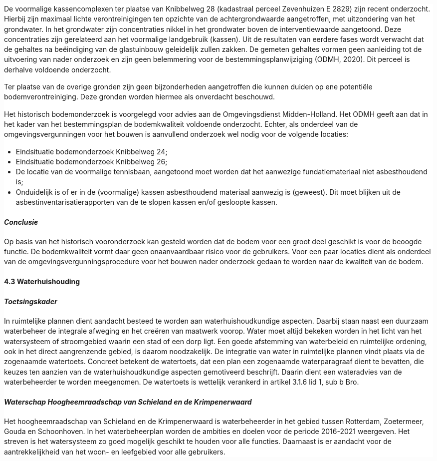 De voormalige kassencomplexen ter plaatse van Knibbelweg 28 (kadastraal perceel Zevenhuizen E 2829) zijn recent onderzocht. Hierbij zijn maximaal lichte verontreinigingen ten opzichte van de achtergrondwaarde aangetroffen, met uitzondering van het grondwater. In het grondwater zijn concentraties nikkel in het grondwater boven de interventiewaarde aangetoond. Deze concentraties zijn gerelateerd aan het voormalige landgebruik (kassen). Uit de resultaten van eerdere fases wordt verwacht dat de gehaltes na beëindiging van de glastuinbouw geleidelijk zullen zakken. De gemeten gehaltes vormen geen aanleiding tot de uitvoering van nader onderzoek en zijn geen belemmering voor de bestemmingsplanwijziging (ODMH, 2020). Dit perceel is derhalve voldoende onderzocht.

Ter plaatse van de overige gronden zijn geen bijzonderheden aangetroffen die kunnen duiden op ene potentiële bodemverontreiniging. Deze gronden worden hiermee als onverdacht beschouwd.

Het historisch bodemonderzoek is voorgelegd voor advies aan de Omgevingsdienst Midden-Holland. Het ODMH geeft aan dat in het kader van het bestemmingsplan de bodemkwaliteit voldoende onderzocht. Echter, als onderdeel van de omgevingsvergunningen voor het bouwen is aanvullend onderzoek wel nodig voor de volgende locaties:

- Eindsituatie bodemonderzoek Knibbelweg 24;
- Eindsituatie bodemonderzoek Knibbelweg 26;
- De locatie van de voormalige tennisbaan, aangetoond moet worden dat het aanwezige fundatiemateriaal niet asbesthoudend is;
- Onduidelijk is of er in de (voormalige) kassen asbesthoudend materiaal aanwezig is (geweest). Dit moet blijken uit de asbestinventarisatierapporten van de te slopen kassen en/of gesloopte kassen.

#### *Conclusie*

Op basis van het historisch vooronderzoek kan gesteld worden dat de bodem voor een groot deel geschikt is voor de beoogde functie. De bodemkwaliteit vormt daar geen onaanvaardbaar risico voor de gebruikers. Voor een paar locaties dient als onderdeel van de omgevingsvergunningsprocedure voor het bouwen nader onderzoek gedaan te worden naar de kwaliteit van de bodem.

#### <span id="page-27-0"></span>**4.3 Waterhuishouding**

#### *Toetsingskader*

In ruimtelijke plannen dient aandacht besteed te worden aan waterhuishoudkundige aspecten. Daarbij staan naast een duurzaam waterbeheer de integrale afweging en het creëren van maatwerk voorop. Water moet altijd bekeken worden in het licht van het watersysteem of stroomgebied waarin een stad of een dorp ligt. Een goede afstemming van waterbeleid en ruimtelijke ordening, ook in het direct aangrenzende gebied, is daarom noodzakelijk. De integratie van water in ruimtelijke plannen vindt plaats via de zogenaamde watertoets. Concreet betekent de watertoets, dat een plan een zogenaamde waterparagraaf dient te bevatten, die keuzes ten aanzien van de waterhuishoudkundige aspecten gemotiveerd beschrijft. Daarin dient een wateradvies van de waterbeheerder te worden meegenomen. De watertoets is wettelijk verankerd in artikel 3.1.6 lid 1, sub b Bro.

#### *Waterschap Hoogheemraadschap van Schieland en de Krimpenerwaard*

Het hoogheemraadschap van Schieland en de Krimpenerwaard is waterbeheerder in het gebied tussen Rotterdam, Zoetermeer, Gouda en Schoonhoven. In het waterbeheerplan worden de ambities en doelen voor de periode 2016-2021 weergeven. Het streven is het watersysteem zo goed mogelijk geschikt te houden voor alle functies. Daarnaast is er aandacht voor de aantrekkelijkheid van het woon- en leefgebied voor alle gebruikers.
